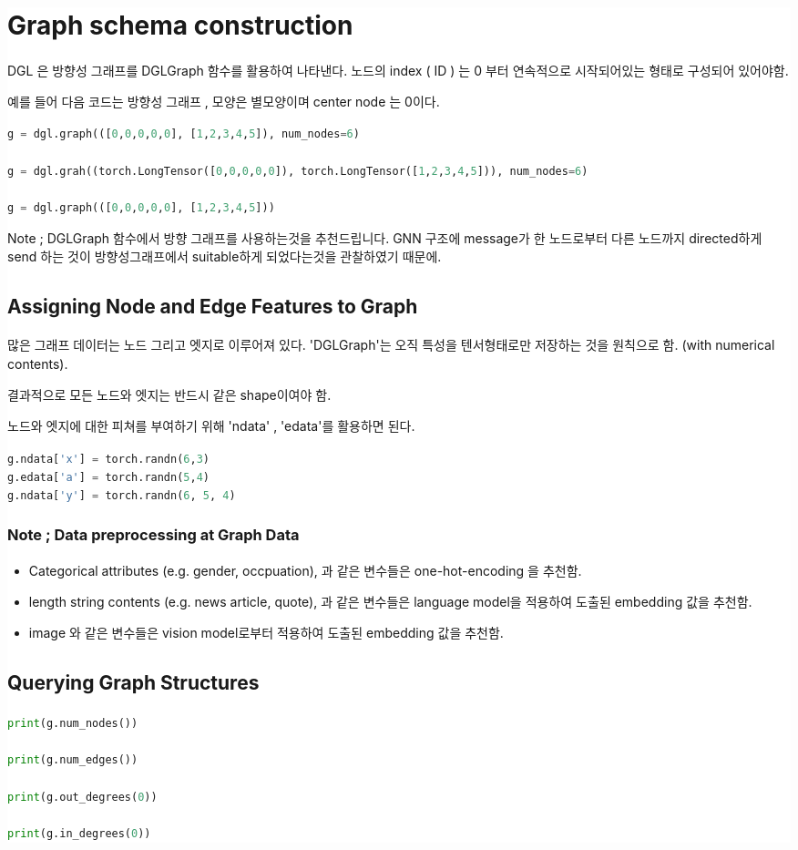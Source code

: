 

# Graph schema construction



DGL 은 방향성 그래프를 DGLGraph 함수를 활용하여 나타낸다. 노드의 index ( ID ) 는 0 부터 연속적으로 시작되어있는 형태로 구성되어 있어야함. 

예를 들어 다음 코드는 방향성 그래프 , 모양은 별모양이며 center node 는 0이다.

```python
g = dgl.graph(([0,0,0,0,0], [1,2,3,4,5]), num_nodes=6)

g = dgl.grah((torch.LongTensor([0,0,0,0,0]), torch.LongTensor([1,2,3,4,5])), num_nodes=6)

g = dgl.graph(([0,0,0,0,0], [1,2,3,4,5]))
```



Note ; DGLGraph 함수에서 방향 그래프를 사용하는것을 추천드립니다. GNN 구조에 message가 한 노드로부터 다른 노드까지 directed하게 send 하는 것이 방향성그래프에서 suitable하게 되었다는것을 관찰하였기 때문에.



## Assigning Node and Edge Features to Graph



많은 그래프 데이터는 노드 그리고 엣지로 이루어져 있다. 'DGLGraph'는 오직 특성을 텐서형태로만 저장하는 것을 원칙으로 함. (with numerical contents).

결과적으로 모든 노드와 엣지는 반드시 같은 shape이여야 함. 

노드와 엣지에 대한 피쳐를 부여하기 위해 'ndata' , 'edata'를 활용하면 된다.

```python
g.ndata['x'] = torch.randn(6,3)
g.edata['a'] = torch.randn(5,4)
g.ndata['y'] = torch.randn(6, 5, 4)
```



### Note ; Data preprocessing at Graph Data

- Categorical attributes (e.g. gender, occpuation), 과 같은 변수들은 one-hot-encoding 을 추천함.

- length string contents (e.g. news article, quote), 과 같은 변수들은 language model을 적용하여 도출된 embedding 값을 추천함.
- image 와 같은 변수들은 vision model로부터 적용하여 도출된 embedding 값을 추천함.

## Querying Graph Structures

```python
print(g.num_nodes())

print(g.num_edges())

print(g.out_degrees(0))

print(g.in_degrees(0))
```
